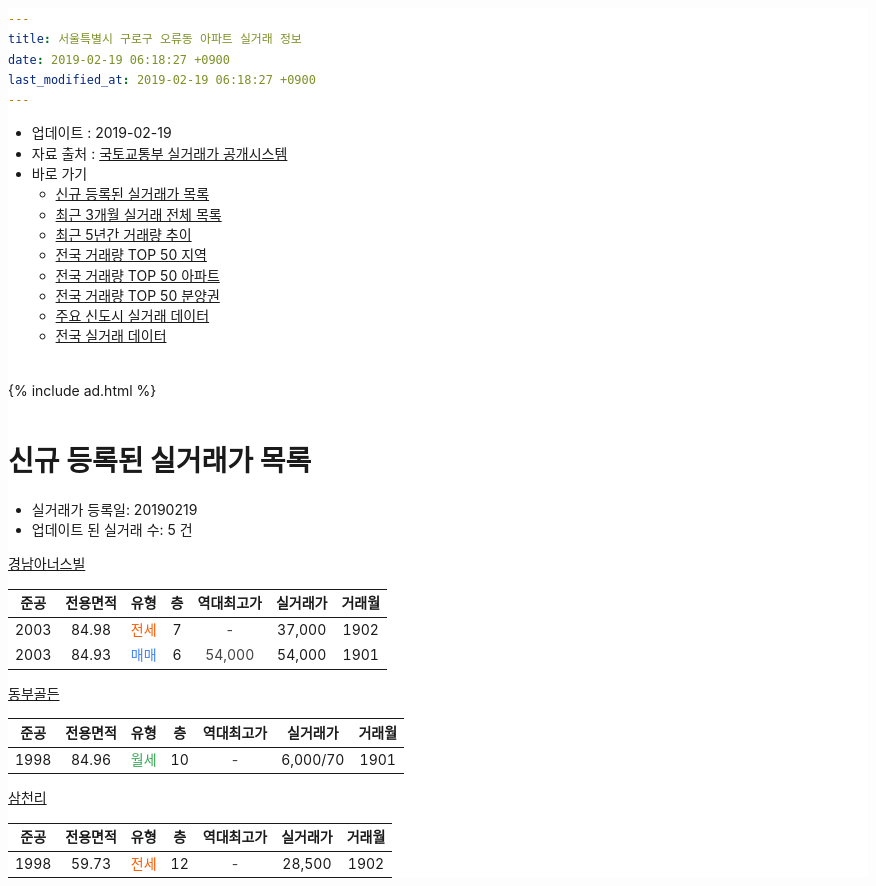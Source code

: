 ```yaml
---
title: 서울특별시 구로구 오류동 아파트 실거래 정보
date: 2019-02-19 06:18:27 +0900
last_modified_at: 2019-02-19 06:18:27 +0900
---
```


* 업데이트 : 2019-02-19
* 자료 출처 : [국토교통부 실거래가 공개시스템](http://rt.molit.go.kr)
* 바로 가기
    * [신규 등록된 실거래가 목록](#신규-등록된-실거래가-목록)
    * [최근 3개월 실거래 전체 목록](#최근-3개월-실거래-전체-목록)
    * [최근 5년간 거래량 추이](#최근-5년간-거래량-추이)
    * [전국 거래량 TOP 50 지역](https://inasie.github.io/apt-trade-info/최근-3개월-전국에서-가장-거래가-많이-발생한-지역)
    * [전국 거래량 TOP 50 아파트](https://inasie.github.io/apt-trade-info/최근-3개월-전국에서-가장-거래가-많이-발생한-아파트)
    * [전국 거래량 TOP 50 분양권](https://inasie.github.io/apt-trade-info/최근-3개월-전국에서-가장-거래가-많이-발생한-분양권)
    * [주요 신도시 실거래 데이터](https://inasie.github.io/apt-trade-info/주요-신도시)
    * [전국 실거래 데이터](https://inasie.github.io/apt-trade-info/전국)
<br>
{% include ad.html %}
<br>

# 신규 등록된 실거래가 목록
* 실거래가 등록일: 20190219
* 업데이트 된 실거래 수: 5 건


[경남아너스빌](https://search.naver.com/search.naver?query=%EC%84%9C%EC%9A%B8%ED%8A%B9%EB%B3%84%EC%8B%9C+%EA%B5%AC%EB%A1%9C%EA%B5%AC+%EC%98%A4%EB%A5%98%EB%8F%99+%EA%B2%BD%EB%82%A8%EC%95%84%EB%84%88%EC%8A%A4%EB%B9%8C)

|준공|전용면적|유형|층|역대최고가|실거래가|거래월|
|:---:|:---:|:---:|:---:|:---:|:---:|:---:|
|2003|84.98|<span style="color:#ff5a00">전세</span>|7|<span style="color:#444444">-</span>|37,000|1902|
|2003|84.93|<span style="color:#4285f3">매매</span>|6|<span style="color:#444444">54,000</span>|54,000|1901|

[동부골든](https://search.naver.com/search.naver?query=%EC%84%9C%EC%9A%B8%ED%8A%B9%EB%B3%84%EC%8B%9C+%EA%B5%AC%EB%A1%9C%EA%B5%AC+%EC%98%A4%EB%A5%98%EB%8F%99+%EB%8F%99%EB%B6%80%EA%B3%A8%EB%93%A0)

|준공|전용면적|유형|층|역대최고가|실거래가|거래월|
|:---:|:---:|:---:|:---:|:---:|:---:|:---:|
|1998|84.96|<span style="color:#34a853">월세</span>|10|<span style="color:#444444">-</span>|6,000/70|1901|

[삼천리](https://search.naver.com/search.naver?query=%EC%84%9C%EC%9A%B8%ED%8A%B9%EB%B3%84%EC%8B%9C+%EA%B5%AC%EB%A1%9C%EA%B5%AC+%EC%98%A4%EB%A5%98%EB%8F%99+%EC%82%BC%EC%B2%9C%EB%A6%AC)

|준공|전용면적|유형|층|역대최고가|실거래가|거래월|
|:---:|:---:|:---:|:---:|:---:|:---:|:---:|
|1998|59.73|<span style="color:#ff5a00">전세</span>|12|<span style="color:#444444">-</span>|28,500|1902|
